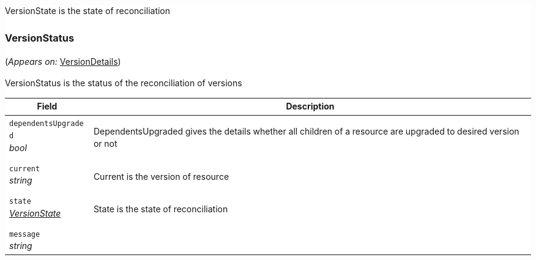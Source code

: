 <p>
<p>VersionState is the state of reconciliation</p>
</p>
<h3 id="cstor.openebs.io/v1.VersionStatus">VersionStatus
</h3>
<p>
(<em>Appears on:</em>
<a href="#cstor.openebs.io/v1.VersionDetails">VersionDetails</a>)
</p>
<p>
<p>VersionStatus is the status of the reconciliation of versions</p>
</p>
<table>
<thead>
<tr>
<th>Field</th>
<th>Description</th>
</tr>
</thead>
<tbody>
<tr>
<td>
<code>dependentsUpgraded</code></br>
<em>
bool
</em>
</td>
<td>
<p>DependentsUpgraded gives the details whether all children
of a resource are upgraded to desired version or not</p>
</td>
</tr>
<tr>
<td>
<code>current</code></br>
<em>
string
</em>
</td>
<td>
<p>Current is the version of resource</p>
</td>
</tr>
<tr>
<td>
<code>state</code></br>
<em>
<a href="#cstor.openebs.io/v1.VersionState">
VersionState
</a>
</em>
</td>
<td>
<p>State is the state of reconciliation</p>
</td>
</tr>
<tr>
<td>
<code>message</code></br>
<em>
string
</em>
</td>
<td>